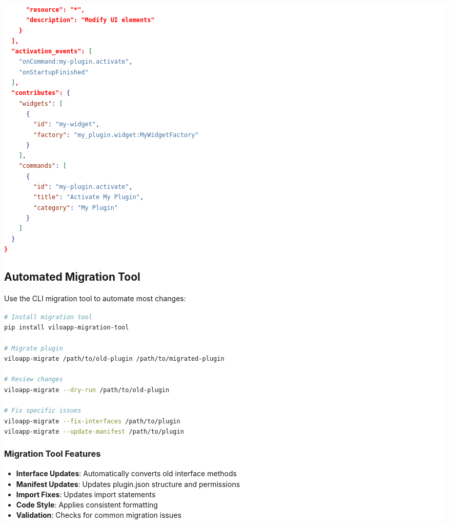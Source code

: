 ```json
      "resource": "*",
      "description": "Modify UI elements"
    }
  ],
  "activation_events": [
    "onCommand:my-plugin.activate",
    "onStartupFinished"
  ],
  "contributes": {
    "widgets": [
      {
        "id": "my-widget",
        "factory": "my_plugin.widget:MyWidgetFactory"
      }
    ],
    "commands": [
      {
        "id": "my-plugin.activate",
        "title": "Activate My Plugin",
        "category": "My Plugin"
      }
    ]
  }
}
```

## Automated Migration Tool

Use the CLI migration tool to automate most changes:

```bash
# Install migration tool
pip install viloapp-migration-tool

# Migrate plugin
viloapp-migrate /path/to/old-plugin /path/to/migrated-plugin

# Review changes
viloapp-migrate --dry-run /path/to/old-plugin

# Fix specific issues
viloapp-migrate --fix-interfaces /path/to/plugin
viloapp-migrate --update-manifest /path/to/plugin
```

### Migration Tool Features

- **Interface Updates**: Automatically converts old interface methods
- **Manifest Updates**: Updates plugin.json structure and permissions
- **Import Fixes**: Updates import statements
- **Code Style**: Applies consistent formatting
- **Validation**: Checks for common migration issues
